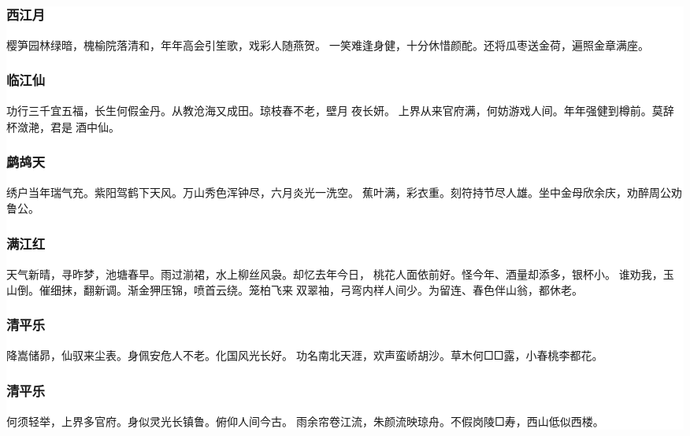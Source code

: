 ### 西江月

樱笋园林绿暗，槐榆院落清和，年年高会引笙歌，戏彩人随燕贺。
一笑难逢身健，十分休惜颜酡。还将瓜枣送金荷，遍照金章满座。

### 临江仙

功行三千宜五福，长生何假金丹。从教沧海又成田。琼枝春不老，壁月
夜长妍。
上界从来官府满，何妨游戏人间。年年强健到樽前。莫辞杯潋滟，君是
酒中仙。

### 鹧鸪天

绣户当年瑞气充。紫阳驾鹤下天风。万山秀色浑钟尽，六月炎光一洗空。
蕉叶满，彩衣重。刻符持节尽人雄。坐中金母欣余庆，劝醉周公劝鲁公。

### 满江红

天气新晴，寻昨梦，池塘春早。雨过湔裙，水上柳丝风袅。却忆去年今日，
桃花人面依前好。怪今年、酒量却添多，银杯小。
谁劝我，玉山倒。催细抹，翻新调。渐金狎压锦，喷首云绕。笼柏飞来
双翠袖，弓弯内样人间少。为留连、春色伴山翁，都休老。

### 清平乐

降嵩储昴，仙驭来尘表。身佩安危人不老。化国风光长好。
功名南北天涯，欢声蛮峤胡沙。草木何□□露，小春桃李都花。

### 清平乐

何须轻举，上界多官府。身似灵光长镇鲁。俯仰人间今古。
雨余帘卷江流，朱颜流映琼舟。不假岗陵□寿，西山低似西楼。